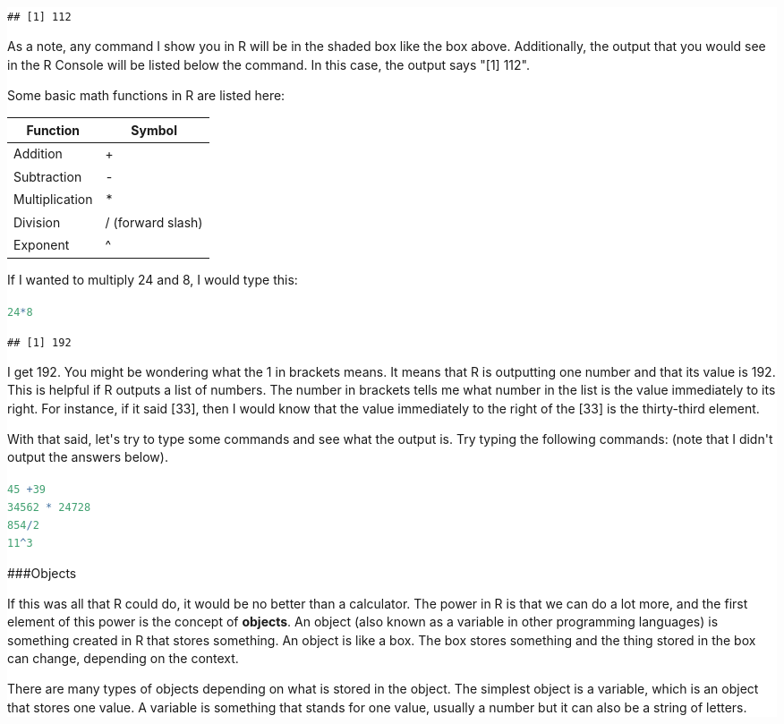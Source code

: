 ```
## [1] 112
```

As a note, any command I show you in R will be in the shaded box like the box above. Additionally, the output that you would see in the R Console will be listed below the command. In this case, the output says "[1] 112".

Some basic math functions in R are listed here:

|Function|Symbol|
|--------|------|
|Addition|\+|
|Subtraction|\-|
|Multiplication|\*|
|Division|\/ (forward slash)|
|Exponent| \^|

If I wanted to multiply 24 and 8, I would type this:


```r
24*8
```

```
## [1] 192
```

I get 192. You might be wondering what the 1 in brackets means. It means that R is outputting one number and that its value is 192. This is helpful if R outputs a list of numbers. The number in brackets tells me what number in the list is the value immediately to its right. For instance, if it said [33], then I would know that the value immediately to the right of the [33] is the thirty-third element.

With that said, let's try to type some commands and see what the output is. Try typing the following commands: (note that I didn't output the answers below).


```r
45 +39
34562 * 24728
854/2
11^3
```

###Objects

If this was all that R could do, it would be no better than a calculator. The power in R is that we can do a lot more, and the first element of this power is the concept of **objects**. An object (also known as a variable in other programming languages) is something created in R that stores something. An object is like a box. The box stores something and the thing stored in the box can change, depending on the context. 

There are many types of objects depending on what is stored in the object. The simplest object is a variable, which is an object that stores one value. A variable is something that stands for one value, usually a number but it can also be a string of letters.
